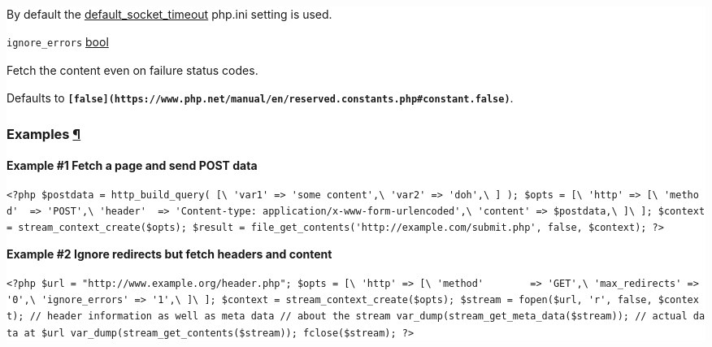 By default the
[default\_socket\_timeout](https://www.php.net/manual/en/filesystem.configuration.php#ini.default-socket-timeout) php.ini setting is used.


`ignore_errors` [bool](https://www.php.net/manual/en/language.types.boolean.php)

Fetch the content even on failure status codes.


Defaults to **`[false](https://www.php.net/manual/en/reserved.constants.php#constant.false)`**.


### Examples [¶](https://www.php.net/manual/en/context.http.php\#refsect1-context.http-examples)

**Example #1 Fetch a page and send POST data**

`<?php
$postdata = http_build_query(
    [\
        'var1' => 'some content',\
        'var2' => 'doh',\
    ]
);
$opts = [\
    'http' => [\
        'method'  => 'POST',\
        'header'  => 'Content-type: application/x-www-form-urlencoded',\
        'content' => $postdata,\
    ]\
];
$context = stream_context_create($opts);
$result = file_get_contents('http://example.com/submit.php', false, $context);
?>`

**Example #2 Ignore redirects but fetch headers and content**

`<?php
$url = "http://www.example.org/header.php";
$opts = [\
    'http' => [\
        'method'        => 'GET',\
        'max_redirects' => '0',\
        'ignore_errors' => '1',\
    ]\
];
$context = stream_context_create($opts);
$stream = fopen($url, 'r', false, $context);
// header information as well as meta data
// about the stream
var_dump(stream_get_meta_data($stream));
// actual data at $url
var_dump(stream_get_contents($stream));
fclose($stream);
?>`
